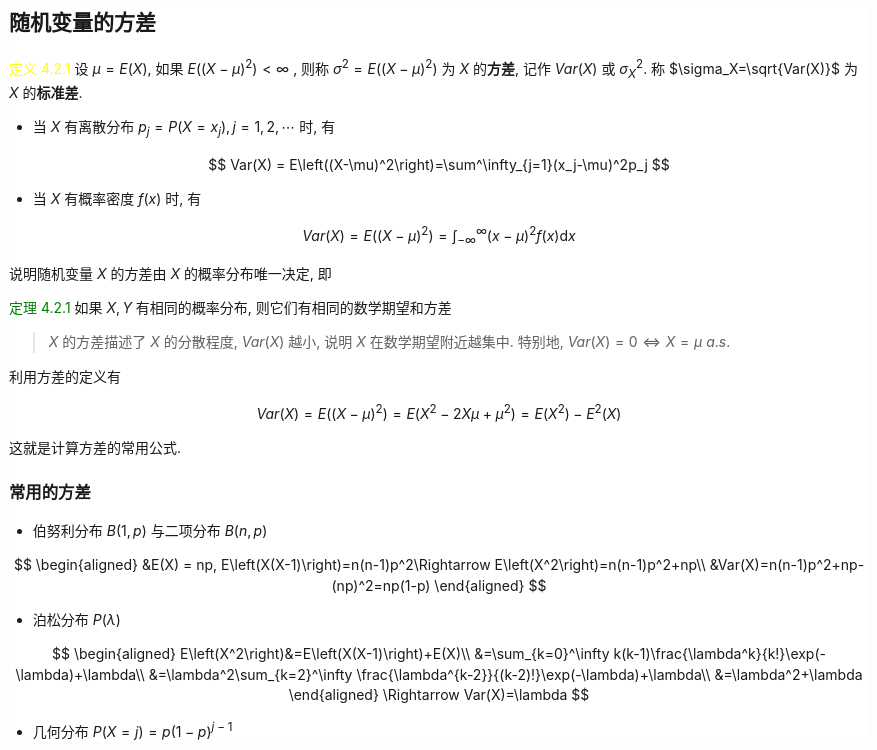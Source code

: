 ## 随机变量的方差

<font color = yellow>定义 4.2.1</font> 设 $\mu=E(X)$, 如果 $E\left((X-\mu)^2\right)<\infty$ , 则称 $\sigma^2=E\left((X-\mu)^2\right)$ 为 $X$ 的**方差**, 记作 $Var(X)$ 或 $\sigma_X^2$. 称 $\sigma_X=\sqrt{Var(X)}$ 为 $X$ 的**标准差**.

- 当 $X$ 有离散分布 $p_j=P(X=x_j), j=1,2,\cdots$ 时, 有

$$
Var(X) = E\left((X-\mu)^2\right)=\sum^\infty_{j=1}(x_j-\mu)^2p_j
$$

- 当 $X$ 有概率密度 $f(x)$ 时, 有

$$
Var(X) = E\left((X-\mu)^2\right)=\int^\infty_{-\infty}(x-\mu)^2f(x)\mathrm dx
$$

说明随机变量 $X$ 的方差由 $X$ 的概率分布唯一决定, 即

<font color = green>定理 4.2.1</font> 如果 $X,Y$ 有相同的概率分布, 则它们有相同的数学期望和方差

> $X$ 的方差描述了 $X$ 的分散程度, $Var(X)$ 越小, 说明 $X$ 在数学期望附近越集中. 特别地, $Var(X) = 0\Leftrightarrow X=\mu\ a.s.$

利用方差的定义有

$$
Var(X)=E\left((X-\mu)^2\right)=E\left(X^2-2X\mu+\mu^2\right)=E\left(X^2\right)-E^2(X)
$$

这就是计算方差的常用公式.

### 常用的方差

- 伯努利分布 $B(1,p)$ 与二项分布 $B(n,p)$

$$
\begin{aligned}
&E(X) = np, E\left(X(X-1)\right)=n(n-1)p^2\Rightarrow E\left(X^2\right)=n(n-1)p^2+np\\
&Var(X)=n(n-1)p^2+np-(np)^2=np(1-p)
\end{aligned}
$$

- 泊松分布 $P(\lambda)$

$$
\begin{aligned}
E\left(X^2\right)&=E\left(X(X-1)\right)+E(X)\\
&=\sum_{k=0}^\infty k(k-1)\frac{\lambda^k}{k!}\exp(-\lambda)+\lambda\\
&=\lambda^2\sum_{k=2}^\infty \frac{\lambda^{k-2}}{(k-2)!}\exp(-\lambda)+\lambda\\
&=\lambda^2+\lambda
\end{aligned}
\Rightarrow Var(X)=\lambda
$$

- 几何分布 $P(X=j)=p(1-p)^{j-1}$
